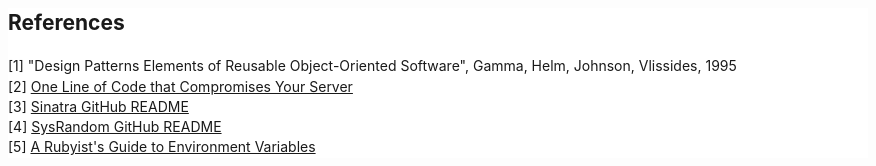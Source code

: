 ## References
[1] "Design Patterns Elements of Reusable Object-Oriented Software", Gamma, Helm, Johnson, Vlissides, 1995  
[2] [One Line of Code that Compromises Your Server](https://martinfowler.com/articles/session-secret.html)  
[3] [Sinatra GitHub README](https://github.com/sinatra/sinatra#session-secret-security)  
[4] [SysRandom GitHub README](https://github.com/cryptosphere/sysrandom)  
[5] [A Rubyist's Guide to Environment Variables](http://blog.honeybadger.io/ruby-guide-environment-variables/)

